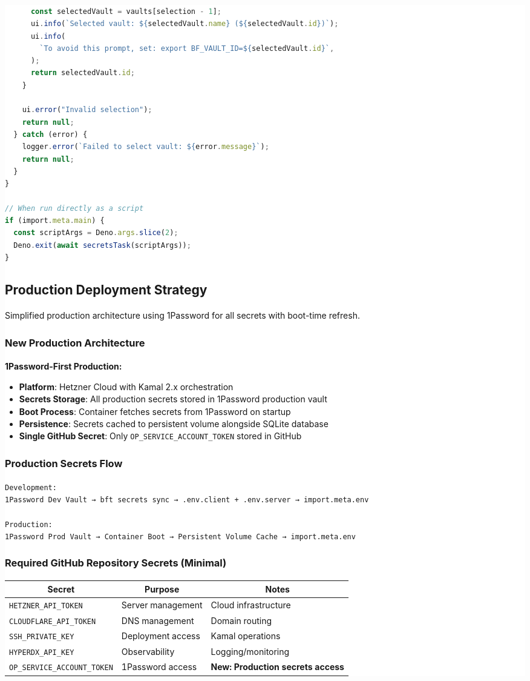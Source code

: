 ```typescript
      const selectedVault = vaults[selection - 1];
      ui.info(`Selected vault: ${selectedVault.name} (${selectedVault.id})`);
      ui.info(
        `To avoid this prompt, set: export BF_VAULT_ID=${selectedVault.id}`,
      );
      return selectedVault.id;
    }

    ui.error("Invalid selection");
    return null;
  } catch (error) {
    logger.error(`Failed to select vault: ${error.message}`);
    return null;
  }
}

// When run directly as a script
if (import.meta.main) {
  const scriptArgs = Deno.args.slice(2);
  Deno.exit(await secretsTask(scriptArgs));
}
```

## Production Deployment Strategy

Simplified production architecture using 1Password for all secrets with
boot-time refresh.

### New Production Architecture

**1Password-First Production:**

- **Platform**: Hetzner Cloud with Kamal 2.x orchestration
- **Secrets Storage**: All production secrets stored in 1Password production
  vault
- **Boot Process**: Container fetches secrets from 1Password on startup
- **Persistence**: Secrets cached to persistent volume alongside SQLite database
- **Single GitHub Secret**: Only `OP_SERVICE_ACCOUNT_TOKEN` stored in GitHub

### Production Secrets Flow

```
Development:
1Password Dev Vault → bft secrets sync → .env.client + .env.server → import.meta.env

Production:
1Password Prod Vault → Container Boot → Persistent Volume Cache → import.meta.env
```

### Required GitHub Repository Secrets (Minimal)

| Secret                     | Purpose           | Notes                              |
| -------------------------- | ----------------- | ---------------------------------- |
| `HETZNER_API_TOKEN`        | Server management | Cloud infrastructure               |
| `CLOUDFLARE_API_TOKEN`     | DNS management    | Domain routing                     |
| `SSH_PRIVATE_KEY`          | Deployment access | Kamal operations                   |
| `HYPERDX_API_KEY`          | Observability     | Logging/monitoring                 |
| `OP_SERVICE_ACCOUNT_TOKEN` | 1Password access  | **New: Production secrets access** |
